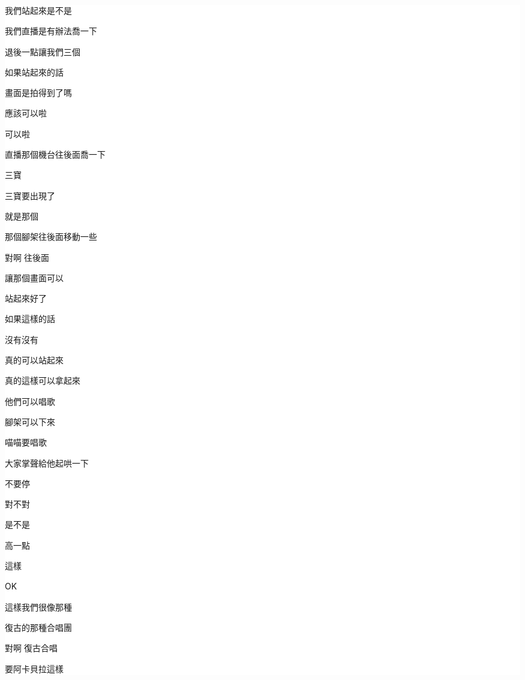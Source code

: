 我們站起來是不是

我們直播是有辦法喬一下

退後一點讓我們三個

如果站起來的話

畫面是拍得到了嗎

應該可以啦

可以啦

直播那個機台往後面喬一下

三寶

三寶要出現了

就是那個

那個腳架往後面移動一些

對啊 往後面

讓那個畫面可以

站起來好了

如果這樣的話

沒有沒有

真的可以站起來

真的這樣可以拿起來

他們可以唱歌

腳架可以下來

喵喵要唱歌

大家掌聲給他起哄一下

不要停

對不對

是不是

高一點

這樣

OK

這樣我們很像那種

復古的那種合唱團

對啊 復古合唱

要阿卡貝拉這樣
